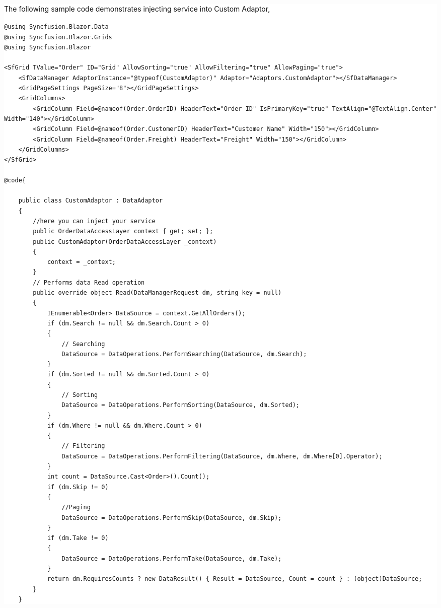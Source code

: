 The following sample code demonstrates injecting service into Custom Adaptor,

```cshtml
@using Syncfusion.Blazor.Data
@using Syncfusion.Blazor.Grids
@using Syncfusion.Blazor

<SfGrid TValue="Order" ID="Grid" AllowSorting="true" AllowFiltering="true" AllowPaging="true">
    <SfDataManager AdaptorInstance="@typeof(CustomAdaptor)" Adaptor="Adaptors.CustomAdaptor"></SfDataManager>
    <GridPageSettings PageSize="8"></GridPageSettings>
    <GridColumns>
        <GridColumn Field=@nameof(Order.OrderID) HeaderText="Order ID" IsPrimaryKey="true" TextAlign="@TextAlign.Center" Width="140"></GridColumn>
        <GridColumn Field=@nameof(Order.CustomerID) HeaderText="Customer Name" Width="150"></GridColumn>
        <GridColumn Field=@nameof(Order.Freight) HeaderText="Freight" Width="150"></GridColumn>
    </GridColumns>
</SfGrid>

@code{

    public class CustomAdaptor : DataAdaptor
    {
        //here you can inject your service
        public OrderDataAccessLayer context { get; set; };
        public CustomAdaptor(OrderDataAccessLayer _context)
        {
            context = _context;
        }
        // Performs data Read operation
        public override object Read(DataManagerRequest dm, string key = null)
        {
            IEnumerable<Order> DataSource = context.GetAllOrders();
            if (dm.Search != null && dm.Search.Count > 0)
            {
                // Searching
                DataSource = DataOperations.PerformSearching(DataSource, dm.Search);
            }
            if (dm.Sorted != null && dm.Sorted.Count > 0)
            {
                // Sorting
                DataSource = DataOperations.PerformSorting(DataSource, dm.Sorted);
            }
            if (dm.Where != null && dm.Where.Count > 0)
            {
                // Filtering
                DataSource = DataOperations.PerformFiltering(DataSource, dm.Where, dm.Where[0].Operator);
            }
            int count = DataSource.Cast<Order>().Count();
            if (dm.Skip != 0)
            {
                //Paging
                DataSource = DataOperations.PerformSkip(DataSource, dm.Skip);
            }
            if (dm.Take != 0)
            {
                DataSource = DataOperations.PerformTake(DataSource, dm.Take);
            }
            return dm.RequiresCounts ? new DataResult() { Result = DataSource, Count = count } : (object)DataSource;
        }
    }
```